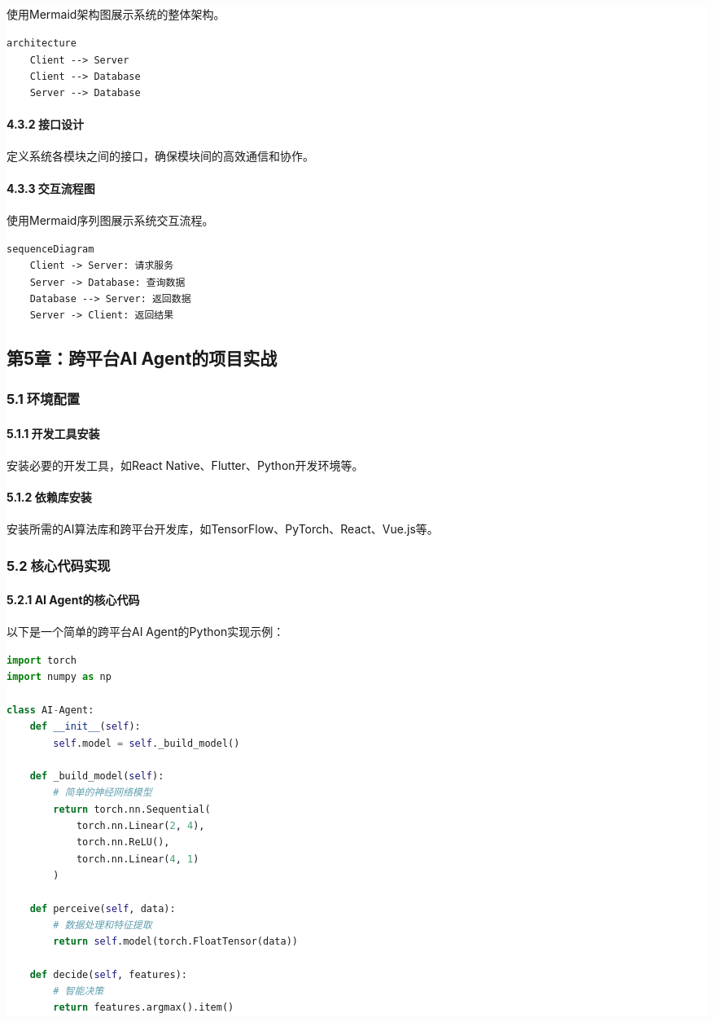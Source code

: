 使用Mermaid架构图展示系统的整体架构。

```mermaid
architecture
    Client --> Server
    Client --> Database
    Server --> Database
```

#### 4.3.2 接口设计

定义系统各模块之间的接口，确保模块间的高效通信和协作。

#### 4.3.3 交互流程图

使用Mermaid序列图展示系统交互流程。

```mermaid
sequenceDiagram
    Client -> Server: 请求服务
    Server -> Database: 查询数据
    Database --> Server: 返回数据
    Server -> Client: 返回结果
```

## 第5章：跨平台AI Agent的项目实战

### 5.1 环境配置

#### 5.1.1 开发工具安装

安装必要的开发工具，如React Native、Flutter、Python开发环境等。

#### 5.1.2 依赖库安装

安装所需的AI算法库和跨平台开发库，如TensorFlow、PyTorch、React、Vue.js等。

### 5.2 核心代码实现

#### 5.2.1 AI Agent的核心代码

以下是一个简单的跨平台AI Agent的Python实现示例：

```python
import torch
import numpy as np

class AI-Agent:
    def __init__(self):
        self.model = self._build_model()

    def _build_model(self):
        # 简单的神经网络模型
        return torch.nn.Sequential(
            torch.nn.Linear(2, 4),
            torch.nn.ReLU(),
            torch.nn.Linear(4, 1)
        )

    def perceive(self, data):
        # 数据处理和特征提取
        return self.model(torch.FloatTensor(data))

    def decide(self, features):
        # 智能决策
        return features.argmax().item()

```
